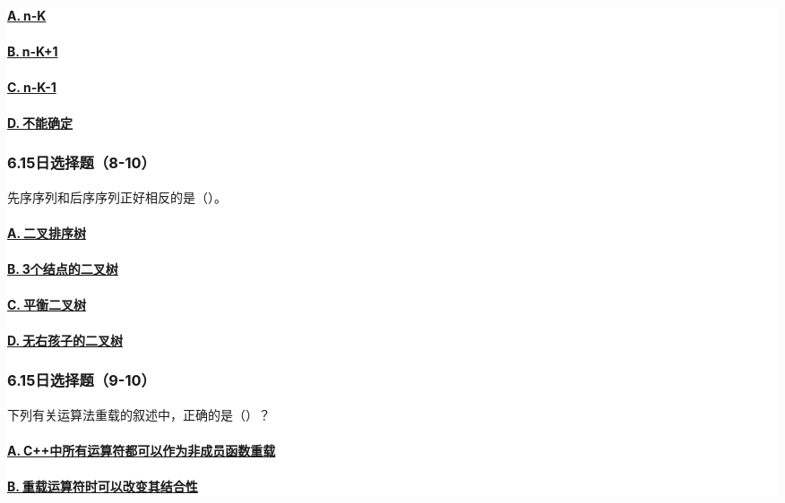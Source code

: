 

#### [A. n-K](https://xue.kaikeba.com/choice-questions/426/options/A/&pc_slide=false)



#### [B. n-K+1](https://xue.kaikeba.com/choice-questions/426/options/B/&pc_slide=false)



#### [C. n-K-1](https://xue.kaikeba.com/choice-questions/426/options/C/&pc_slide=false)



#### [D. 不能确定](https://xue.kaikeba.com/choice-questions/426/options/D/&pc_slide=false)



### 6.15日选择题（8-10）

先序序列和后序序列正好相反的是（）。



#### [A.  二叉排序树](https://xue.kaikeba.com/choice-questions/427/options/A/&pc_slide=false)



#### [B. 3个结点的二叉树](https://xue.kaikeba.com/choice-questions/427/options/B/&pc_slide=false)



#### [C. 平衡二叉树](https://xue.kaikeba.com/choice-questions/427/options/C/&pc_slide=false)



#### [D. 无右孩子的二叉树](https://xue.kaikeba.com/choice-questions/427/options/D/&pc_slide=false)



### 6.15日选择题（9-10）

下列有关运算法重载的叙述中，正确的是（）？



#### [A. C++中所有运算符都可以作为非成员函数重载](https://xue.kaikeba.com/choice-questions/428/options/A/&pc_slide=false)



#### [B. 重载运算符时可以改变其结合性](https://xue.kaikeba.com/choice-questions/428/options/B/&pc_slide=false)

